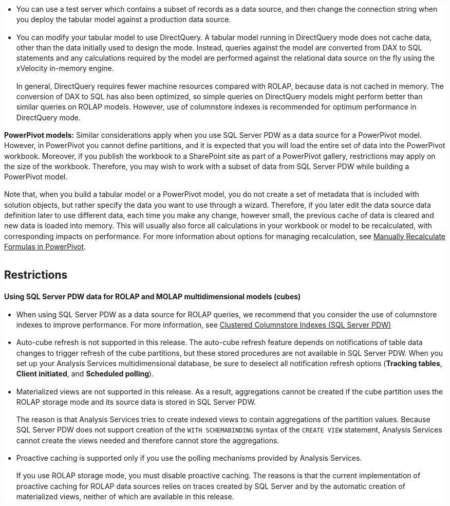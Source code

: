 -   You can use a test server which contains a subset of records as a data source, and then change the connection string when you deploy the tabular model against a production data source.  
  
-   You can modify your tabular model to use DirectQuery. A tabular model running in DirectQuery mode does not cache data, other than the data initially used to design the mode. Instead, queries against the model are converted from DAX to SQL statements and any calculations required by the model are performed against the relational data source on the fly using the xVelocity in-memory engine.  
  
    In general, DirectQuery requires fewer machine resources compared with ROLAP, because data is not cached in memory. The conversion of DAX to SQL has also been optimized, so simple queries on DirectQuery models might perform better than similar queries on ROLAP models. However, use of columnstore indexes is recommended for optimum performance in DirectQuery mode.  
  
**PowerPivot models:** Similar considerations apply when you use SQL Server PDW as a data source for a PowerPivot model. However, in PowerPivot you cannot define partitions, and it is expected that you will load the entire set of data into the PowerPivot workbook. Moreover, if you publish the workbook to a SharePoint site as part of a PowerPivot gallery, restrictions may apply on the size of the workbook. Therefore, you may wish to work with a subset of data from SQL Server PDW while building a PowerPivot model.  
  
Note that, when you build a tabular model or a PowerPivot model, you do not create a set of metadata that is included with solution objects, but rather specify the data you want to use through a wizard. Therefore, if you later edit the data source data definition later to use different data, each time you make any change, however small, the previous cache of data is cleared and new data is loaded into memory. This will usually also force all calculations in your workbook or model to be recalculated, with corresponding impacts on performance. For more information about options for managing recalculation, see [Manually Recalculate Formulas in PowerPivot](http://msdn.microsoft.com/en-us/library/ee835594.aspx).  
  
## <a name="LimitRest"></a>Restrictions  
**Using SQL Server PDW data for ROLAP and MOLAP multidimensional models (cubes)**  
  
-   When using SQL Server PDW as a data source for ROLAP queries, we recommend that you consider the use of columnstore indexes to improve performance. For more information, see [Clustered Columnstore Indexes &#40;SQL Server PDW&#41;](../sqlpdw/clustered-columnstore-indexes-sql-server-pdw.md)  
  
-   Auto-cube refresh is not supported in this release. The auto-cube refresh feature depends on notifications of table data changes to trigger refresh of the cube partitions, but these stored procedures are not available in SQL Server PDW. When you set up your Analysis Services multidimensional database, be sure to deselect all notification refresh options (**Tracking tables**, **Client initiated**, and **Scheduled polling**).  
  
-   Materialized views are not supported in this release. As a result, aggregations cannot be created if the cube partition uses the ROLAP storage mode and its source data is stored in SQL Server PDW.  
  
    The reason is that Analysis Services tries to create indexed views to contain aggregations of the partition values. Because SQL Server PDW does not support creation of the `WITH SCHEMABINDING` syntax of the `CREATE VIEW` statement, Analysis Services cannot create the views needed and therefore cannot store the aggregations.  
  
-   Proactive caching is supported only if you use the polling mechanisms provided by Analysis Services.  
  
    If you use ROLAP storage mode, you must disable proactive caching. The reasons is that the current implementation of proactive caching for ROLAP  data sources relies on traces created by SQL Server and by the automatic creation of materialized views, neither of which are available in this release.  
  
